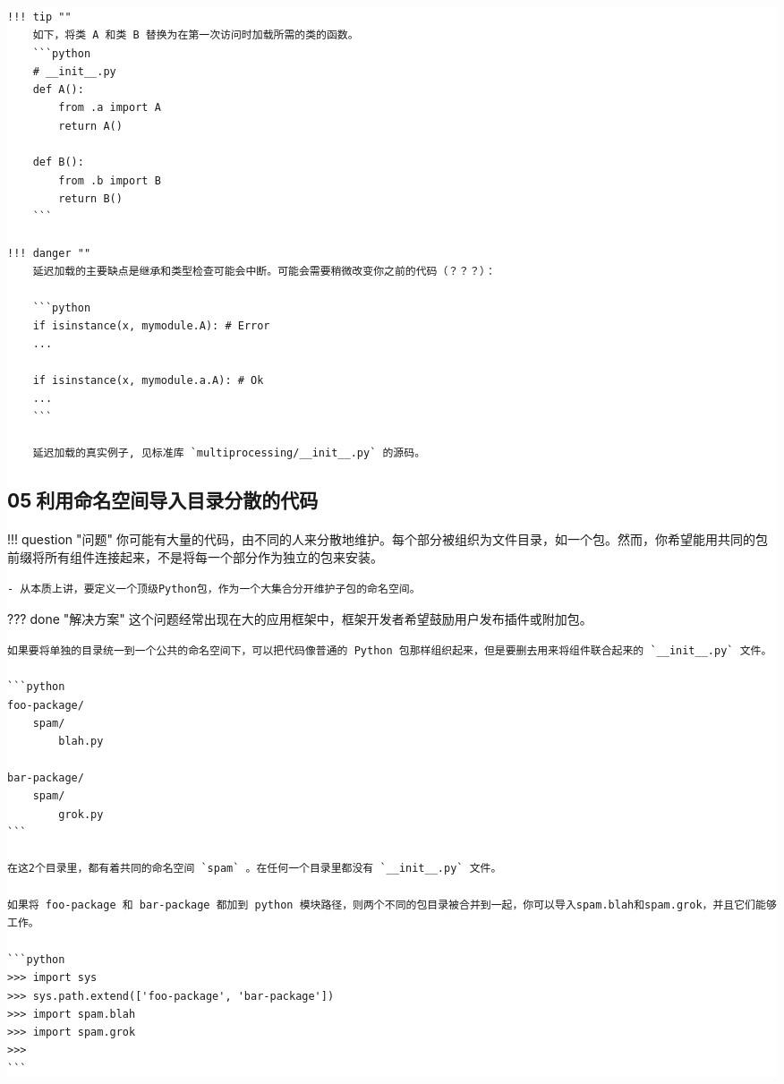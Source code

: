     !!! tip ""
        如下，将类 A 和类 B 替换为在第一次访问时加载所需的类的函数。
        ```python
        # __init__.py
        def A():
            from .a import A
            return A()

        def B():
            from .b import B
            return B()
        ```
    
    !!! danger ""
        延迟加载的主要缺点是继承和类型检查可能会中断。可能会需要稍微改变你之前的代码（？？？）：

        ```python
        if isinstance(x, mymodule.A): # Error
        ...

        if isinstance(x, mymodule.a.A): # Ok
        ...
        ```

        延迟加载的真实例子, 见标准库 `multiprocessing/__init__.py` 的源码。


## 05 利用命名空间导入目录分散的代码

!!! question "问题"
    你可能有大量的代码，由不同的人来分散地维护。每个部分被组织为文件目录，如一个包。然而，你希望能用共同的包前缀将所有组件连接起来，不是将每一个部分作为独立的包来安装。

    - 从本质上讲，要定义一个顶级Python包，作为一个大集合分开维护子包的命名空间。

??? done "解决方案"
    这个问题经常出现在大的应用框架中，框架开发者希望鼓励用户发布插件或附加包。

    如果要将单独的目录统一到一个公共的命名空间下，可以把代码像普通的 Python 包那样组织起来，但是要删去用来将组件联合起来的 `__init__.py` 文件。

    ```python
    foo-package/
        spam/
            blah.py

    bar-package/
        spam/
            grok.py
    ```

    在这2个目录里，都有着共同的命名空间 `spam` 。在任何一个目录里都没有 `__init__.py` 文件。

    如果将 foo-package 和 bar-package 都加到 python 模块路径，则两个不同的包目录被合并到一起，你可以导入spam.blah和spam.grok，并且它们能够工作。

    ```python
    >>> import sys
    >>> sys.path.extend(['foo-package', 'bar-package'])
    >>> import spam.blah
    >>> import spam.grok
    >>>
    ```
